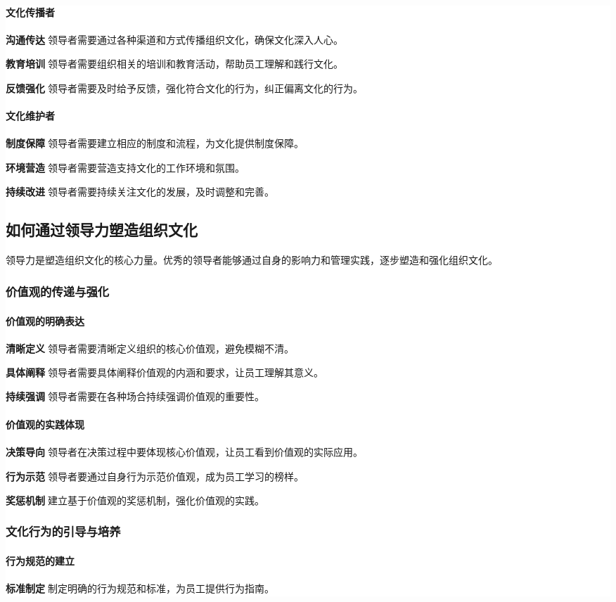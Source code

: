 #### 文化传播者

**沟通传达**
领导者需要通过各种渠道和方式传播组织文化，确保文化深入人心。

**教育培训**
领导者需要组织相关的培训和教育活动，帮助员工理解和践行文化。

**反馈强化**
领导者需要及时给予反馈，强化符合文化的行为，纠正偏离文化的行为。

#### 文化维护者

**制度保障**
领导者需要建立相应的制度和流程，为文化提供制度保障。

**环境营造**
领导者需要营造支持文化的工作环境和氛围。

**持续改进**
领导者需要持续关注文化的发展，及时调整和完善。

## 如何通过领导力塑造组织文化

领导力是塑造组织文化的核心力量。优秀的领导者能够通过自身的影响力和管理实践，逐步塑造和强化组织文化。

### 价值观的传递与强化

#### 价值观的明确表达

**清晰定义**
领导者需要清晰定义组织的核心价值观，避免模糊不清。

**具体阐释**
领导者需要具体阐释价值观的内涵和要求，让员工理解其意义。

**持续强调**
领导者需要在各种场合持续强调价值观的重要性。

#### 价值观的实践体现

**决策导向**
领导者在决策过程中要体现核心价值观，让员工看到价值观的实际应用。

**行为示范**
领导者要通过自身行为示范价值观，成为员工学习的榜样。

**奖惩机制**
建立基于价值观的奖惩机制，强化价值观的实践。

### 文化行为的引导与培养

#### 行为规范的建立

**标准制定**
制定明确的行为规范和标准，为员工提供行为指南。
